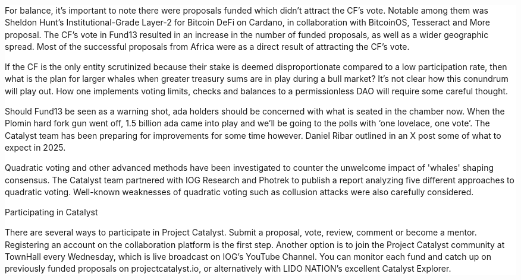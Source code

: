 For balance, it’s important to note there were proposals funded which didn’t attract the CF’s vote. Notable among them was Sheldon Hunt’s Institutional-Grade Layer-2 for Bitcoin DeFi on Cardano, in collaboration with BitcoinOS, Tesseract and More proposal. The CF’s vote in Fund13 resulted in an increase in the number of funded proposals, as well as a wider geographic spread. Most of the successful proposals from Africa were as a direct result of attracting the CF’s vote.   

If the CF is the only entity scrutinized because their stake is deemed disproportionate compared to a low participation rate, then what is the plan for larger whales when greater treasury sums are in play during a bull market? It’s not clear how this conundrum will play out. How one implements voting limits, checks and balances to a permissionless DAO will require some careful thought.

Should Fund13 be seen as a warning shot, ada holders should be concerned with what is seated in the chamber now. When the Plomin hard fork gun went off, 1.5 billion ada came into play and we’ll be going to the polls with ‘one lovelace, one vote’. The Catalyst team has been preparing for improvements for some time however. Daniel Ribar outlined in an X post some of what to expect in 2025. 

Quadratic voting and other advanced methods have been investigated to counter the unwelcome impact of 'whales' shaping consensus. The Catalyst team partnered with IOG Research and Photrek to publish a report analyzing five different approaches to quadratic voting. Well-known weaknesses of quadratic voting such as collusion attacks were also carefully considered. 

Participating in Catalyst

There are several ways to participate in Project Catalyst. Submit a proposal, vote, review, comment or become a mentor. Registering an account on the collaboration platform is the first step. Another option is to join the Project Catalyst community at TownHall every Wednesday, which is live broadcast on IOG’s YouTube Channel. You can monitor each fund and catch up on previously funded proposals on projectcatalyst.io, or alternatively with LIDO NATION’s excellent Catalyst Explorer.
